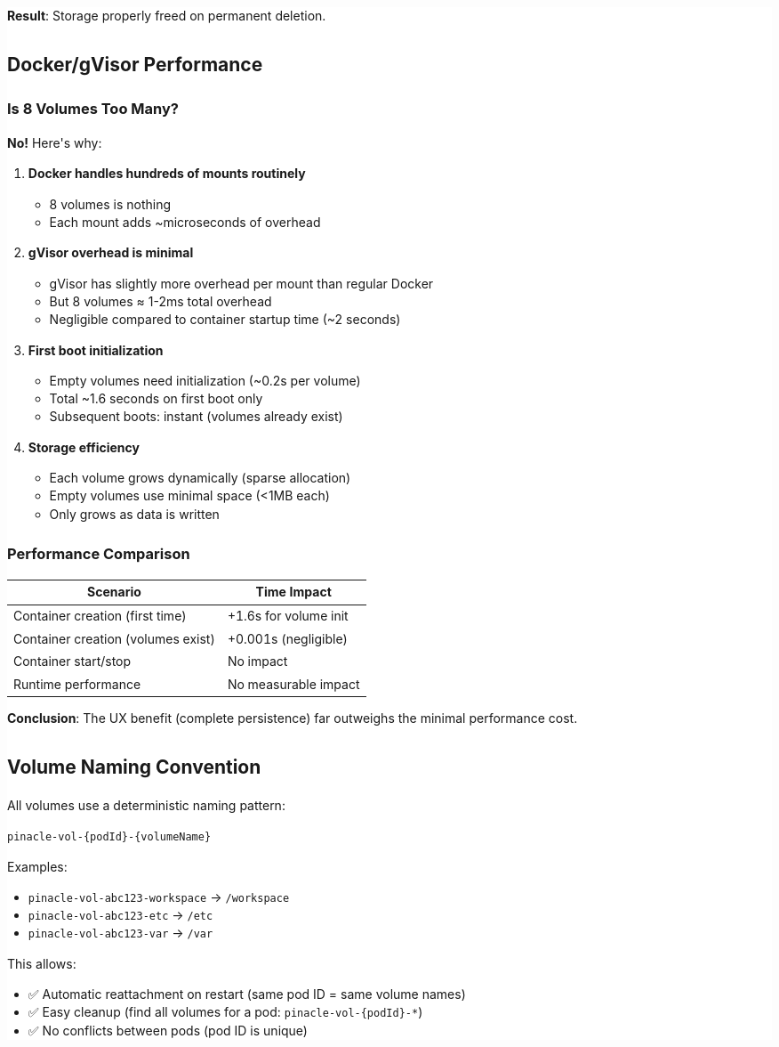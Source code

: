 **Result**: Storage properly freed on permanent deletion.

## Docker/gVisor Performance

### Is 8 Volumes Too Many?

**No!** Here's why:

1. **Docker handles hundreds of mounts routinely**
   - 8 volumes is nothing
   - Each mount adds ~microseconds of overhead

2. **gVisor overhead is minimal**
   - gVisor has slightly more overhead per mount than regular Docker
   - But 8 volumes ≈ 1-2ms total overhead
   - Negligible compared to container startup time (~2 seconds)

3. **First boot initialization**
   - Empty volumes need initialization (~0.2s per volume)
   - Total ~1.6 seconds on first boot only
   - Subsequent boots: instant (volumes already exist)

4. **Storage efficiency**
   - Each volume grows dynamically (sparse allocation)
   - Empty volumes use minimal space (<1MB each)
   - Only grows as data is written

### Performance Comparison

| Scenario | Time Impact |
|----------|-------------|
| Container creation (first time) | +1.6s for volume init |
| Container creation (volumes exist) | +0.001s (negligible) |
| Container start/stop | No impact |
| Runtime performance | No measurable impact |

**Conclusion**: The UX benefit (complete persistence) far outweighs the minimal performance cost.

## Volume Naming Convention

All volumes use a deterministic naming pattern:

```
pinacle-vol-{podId}-{volumeName}
```

Examples:
- `pinacle-vol-abc123-workspace` → `/workspace`
- `pinacle-vol-abc123-etc` → `/etc`
- `pinacle-vol-abc123-var` → `/var`

This allows:
- ✅ Automatic reattachment on restart (same pod ID = same volume names)
- ✅ Easy cleanup (find all volumes for a pod: `pinacle-vol-{podId}-*`)
- ✅ No conflicts between pods (pod ID is unique)
